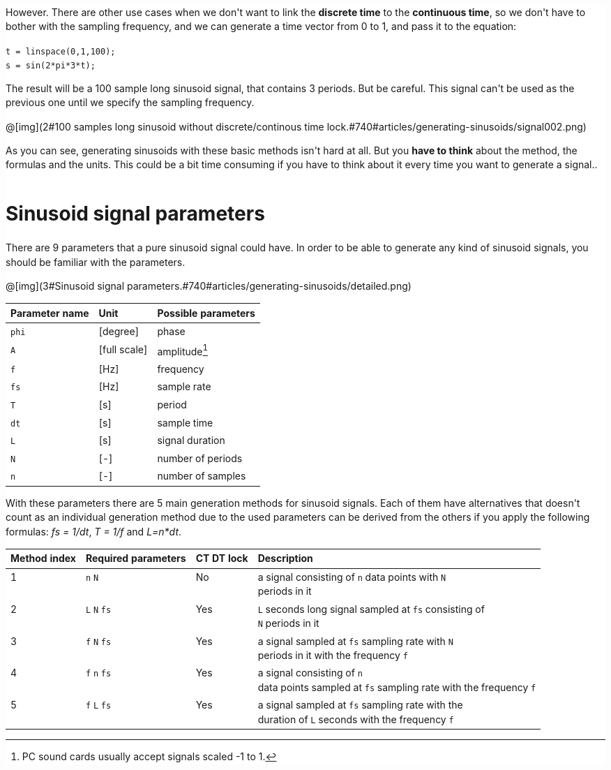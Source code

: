 However. There are other use cases when we don't want to link the __discrete time__ to the __continuous time__, so we don't have to bother with the sampling frequency, and we can generate a time vector from 0 to 1, and pass it to the equation:

```
t = linspace(0,1,100);
s = sin(2*pi*3*t);
```

The result will be a 100 sample long sinusoid signal, that contains 3 periods. But be careful. This signal can't be used as the previous one until we specify the sampling frequency.

@[img](2#100 samples long sinusoid without discrete/continous time lock.#740#articles/generating-sinusoids/signal002.png)

As you can see, generating sinusoids with these basic methods isn't hard at all. But you __have to think__ about the method, the formulas and the units. This could be a bit time consuming if you have to think about it every time you want to generate a signal..

# Sinusoid signal parameters

There are 9 parameters that a pure sinusoid signal could have. In order to be able to generate any kind of sinusoid signals, you should be familiar with the parameters.

@[img](3#Sinusoid signal parameters.#740#articles/generating-sinusoids/detailed.png)


| Parameter name | Unit | Possible parameters   |
|:--------------|:----|:---------------------|
| `phi`        | [degree]    | phase          |
| `A`          | [full scale] | amplitude[^3] |
| `f`          | [Hz]   | frequency           |
| `fs`         | [Hz]  | sample rate          |
| `T`          | [s]   | period               |
| `dt`         | [s]   | sample time          |
| `L`          | [s]   | signal duration      |
| `N`          | [-]   | number of periods    |
| `n`          | [-]   | number of samples    |

With these parameters there are 5 main generation methods for sinusoid signals. Each of them have alternatives that doesn't count as an individual generation method due to the used parameters can be derived from the others if you apply the following formulas: _fs = 1/dt_, _T = 1/f_ and _L=n*dt_.

| Method index | Required parameters | CT DT lock     | Description  |
|:-------------|:------------------|:--------------|:-------------|
| 1 | `n` `N`          | No  | a signal consisting of `n` data points with `N`<br> periods in it
| 2 | `L` `N` `fs`    | Yes | `L` seconds long signal sampled at `fs` consisting of <br>`N` periods in it
| 3 | `f` `N` `fs`    | Yes | a signal sampled at `fs` sampling rate with `N` <br>periods in it with the frequency `f`
| 4 | `f` `n` `fs`    | Yes | a signal consisting of `n` <br>data points sampled at `fs` sampling rate with the frequency `f`
| 5 | `f` `L` `fs`    | Yes | a signal sampled at `fs` sampling rate with the <br>duration of `L` seconds with the frequency `f`


[^1]: Of course this is a very high level overview of the [sampling theorem](http://en.wikipedia.org/wiki/Nyquist-Shannon_sampling_theorem). There are much more detail how these things really work.
[^2]: Because we have started our time vector from 0 as the first vector point, the remained 19 points wont cover all the 2 seconds time duration but will span until 1.9 seconds _(2s - 1/fs = 1.9s)_.
[^3]: PC sound cards usually accept signals scaled -1 to 1.